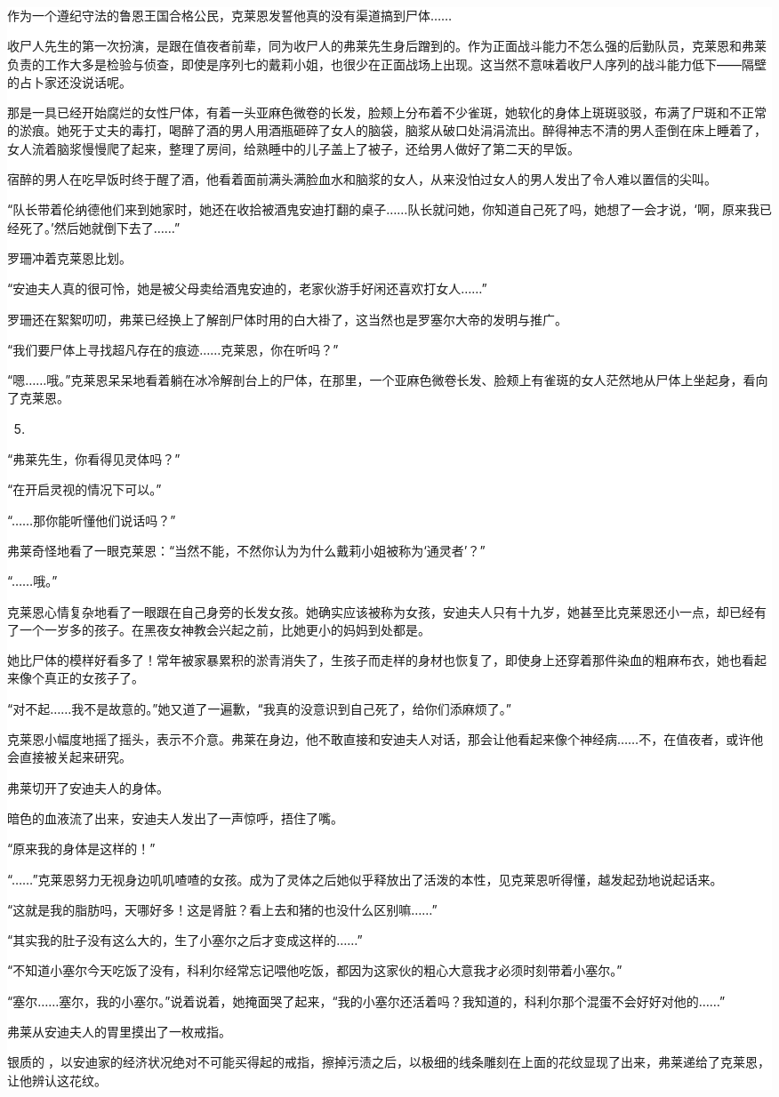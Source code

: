 作为一个遵纪守法的鲁恩王国合格公民，克莱恩发誓他真的没有渠道搞到尸体……



收尸人先生的第一次扮演，是跟在值夜者前辈，同为收尸人的弗莱先生身后蹭到的。作为正面战斗能力不怎么强的后勤队员，克莱恩和弗莱负责的工作大多是检验与侦查，即使是序列七的戴莉小姐，也很少在正面战场上出现。这当然不意味着收尸人序列的战斗能力低下——隔壁的占卜家还没说话呢。

那是一具已经开始腐烂的女性尸体，有着一头亚麻色微卷的长发，脸颊上分布着不少雀斑，她软化的身体上斑斑驳驳，布满了尸斑和不正常的淤痕。她死于丈夫的毒打，喝醉了酒的男人用酒瓶砸碎了女人的脑袋，脑浆从破口处涓涓流出。醉得神志不清的男人歪倒在床上睡着了，女人流着脑浆慢慢爬了起来，整理了房间，给熟睡中的儿子盖上了被子，还给男人做好了第二天的早饭。

宿醉的男人在吃早饭时终于醒了酒，他看着面前满头满脸血水和脑浆的女人，从来没怕过女人的男人发出了令人难以置信的尖叫。

“队长带着伦纳德他们来到她家时，她还在收拾被酒鬼安迪打翻的桌子……队长就问她，你知道自己死了吗，她想了一会才说，‘啊，原来我已经死了。’然后她就倒下去了……”

罗珊冲着克莱恩比划。

“安迪夫人真的很可怜，她是被父母卖给酒鬼安迪的，老家伙游手好闲还喜欢打女人……”

罗珊还在絮絮叨叨，弗莱已经换上了解剖尸体时用的白大褂了，这当然也是罗塞尔大帝的发明与推广。

“我们要尸体上寻找超凡存在的痕迹……克莱恩，你在听吗？”

“嗯……哦。”克莱恩呆呆地看着躺在冰冷解剖台上的尸体，在那里，一个亚麻色微卷长发、脸颊上有雀斑的女人茫然地从尸体上坐起身，看向了克莱恩。



5.



“弗莱先生，你看得见灵体吗？”

“在开启灵视的情况下可以。”

“……那你能听懂他们说话吗？”

弗莱奇怪地看了一眼克莱恩：“当然不能，不然你认为为什么戴莉小姐被称为‘通灵者’？”

“……哦。”

克莱恩心情复杂地看了一眼跟在自己身旁的长发女孩。她确实应该被称为女孩，安迪夫人只有十九岁，她甚至比克莱恩还小一点，却已经有了一个一岁多的孩子。在黑夜女神教会兴起之前，比她更小的妈妈到处都是。

她比尸体的模样好看多了！常年被家暴累积的淤青消失了，生孩子而走样的身材也恢复了，即使身上还穿着那件染血的粗麻布衣，她也看起来像个真正的女孩子了。

“对不起……我不是故意的。”她又道了一遍歉，“我真的没意识到自己死了，给你们添麻烦了。”

克莱恩小幅度地摇了摇头，表示不介意。弗莱在身边，他不敢直接和安迪夫人对话，那会让他看起来像个神经病……不，在值夜者，或许他会直接被关起来研究。

弗莱切开了安迪夫人的身体。

暗色的血液流了出来，安迪夫人发出了一声惊呼，捂住了嘴。

“原来我的身体是这样的！”

“……”克莱恩努力无视身边叽叽喳喳的女孩。成为了灵体之后她似乎释放出了活泼的本性，见克莱恩听得懂，越发起劲地说起话来。

“这就是我的脂肪吗，天哪好多！这是肾脏？看上去和猪的也没什么区别嘛……”

“其实我的肚子没有这么大的，生了小塞尔之后才变成这样的……”

“不知道小塞尔今天吃饭了没有，科利尔经常忘记喂他吃饭，都因为这家伙的粗心大意我才必须时刻带着小塞尔。”

“塞尔……塞尔，我的小塞尔。”说着说着，她掩面哭了起来，“我的小塞尔还活着吗？我知道的，科利尔那个混蛋不会好好对他的……”

弗莱从安迪夫人的胃里摸出了一枚戒指。

银质的 ，以安迪家的经济状况绝对不可能买得起的戒指，擦掉污渍之后，以极细的线条雕刻在上面的花纹显现了出来，弗莱递给了克莱恩，让他辨认这花纹。
